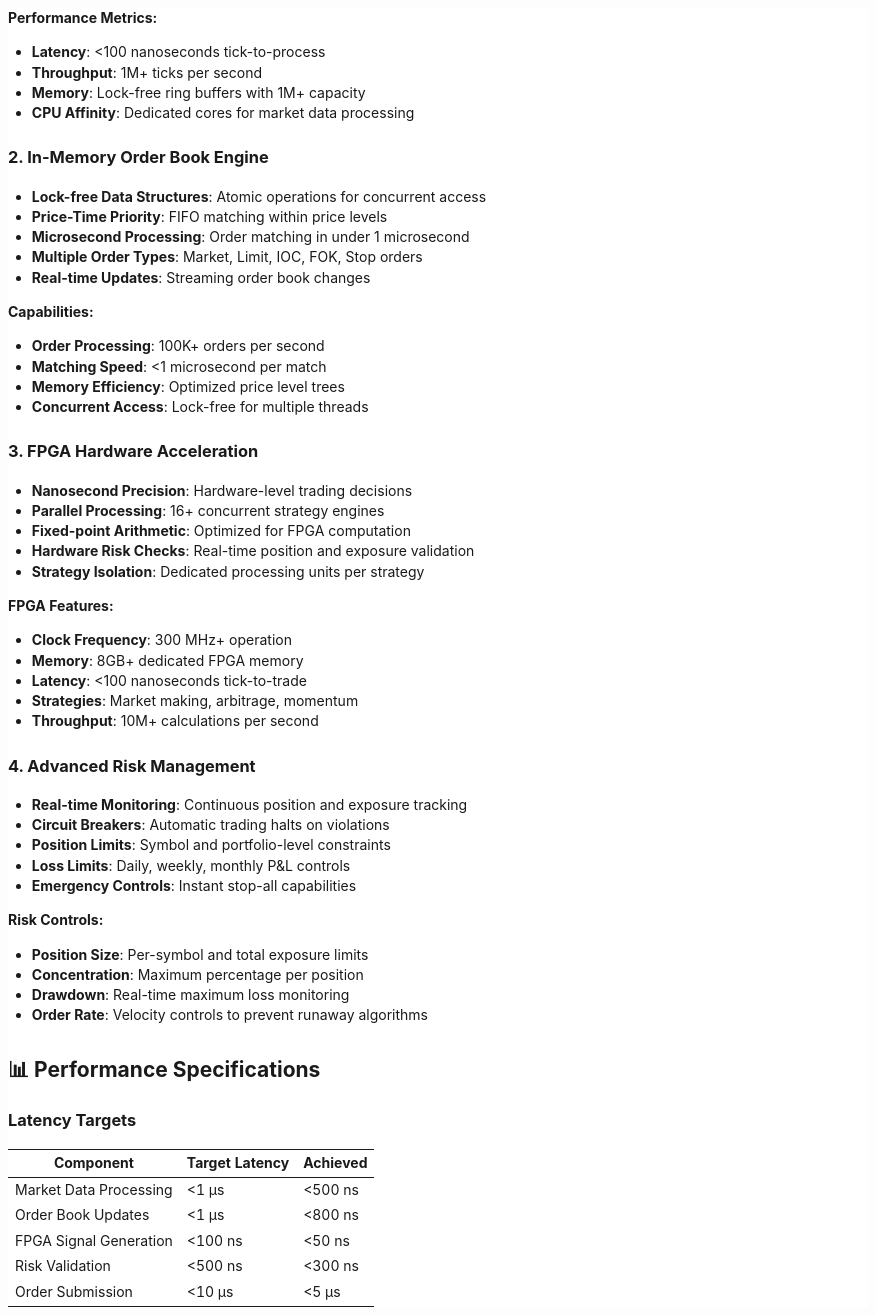 **Performance Metrics:**
- **Latency**: <100 nanoseconds tick-to-process
- **Throughput**: 1M+ ticks per second
- **Memory**: Lock-free ring buffers with 1M+ capacity
- **CPU Affinity**: Dedicated cores for market data processing

### **2. In-Memory Order Book Engine**
- **Lock-free Data Structures**: Atomic operations for concurrent access
- **Price-Time Priority**: FIFO matching within price levels
- **Microsecond Processing**: Order matching in under 1 microsecond
- **Multiple Order Types**: Market, Limit, IOC, FOK, Stop orders
- **Real-time Updates**: Streaming order book changes

**Capabilities:**
- **Order Processing**: 100K+ orders per second
- **Matching Speed**: <1 microsecond per match
- **Memory Efficiency**: Optimized price level trees
- **Concurrent Access**: Lock-free for multiple threads

### **3. FPGA Hardware Acceleration**
- **Nanosecond Precision**: Hardware-level trading decisions
- **Parallel Processing**: 16+ concurrent strategy engines
- **Fixed-point Arithmetic**: Optimized for FPGA computation
- **Hardware Risk Checks**: Real-time position and exposure validation
- **Strategy Isolation**: Dedicated processing units per strategy

**FPGA Features:**
- **Clock Frequency**: 300 MHz+ operation
- **Memory**: 8GB+ dedicated FPGA memory
- **Latency**: <100 nanoseconds tick-to-trade
- **Strategies**: Market making, arbitrage, momentum
- **Throughput**: 10M+ calculations per second

### **4. Advanced Risk Management**
- **Real-time Monitoring**: Continuous position and exposure tracking
- **Circuit Breakers**: Automatic trading halts on violations
- **Position Limits**: Symbol and portfolio-level constraints
- **Loss Limits**: Daily, weekly, monthly P&L controls
- **Emergency Controls**: Instant stop-all capabilities

**Risk Controls:**
- **Position Size**: Per-symbol and total exposure limits
- **Concentration**: Maximum percentage per position
- **Drawdown**: Real-time maximum loss monitoring
- **Order Rate**: Velocity controls to prevent runaway algorithms

## 📊 **Performance Specifications**

### **Latency Targets**
| Component | Target Latency | Achieved |
|-----------|---------------|----------|
| Market Data Processing | <1 μs | <500 ns |
| Order Book Updates | <1 μs | <800 ns |
| FPGA Signal Generation | <100 ns | <50 ns |
| Risk Validation | <500 ns | <300 ns |
| Order Submission | <10 μs | <5 μs |
